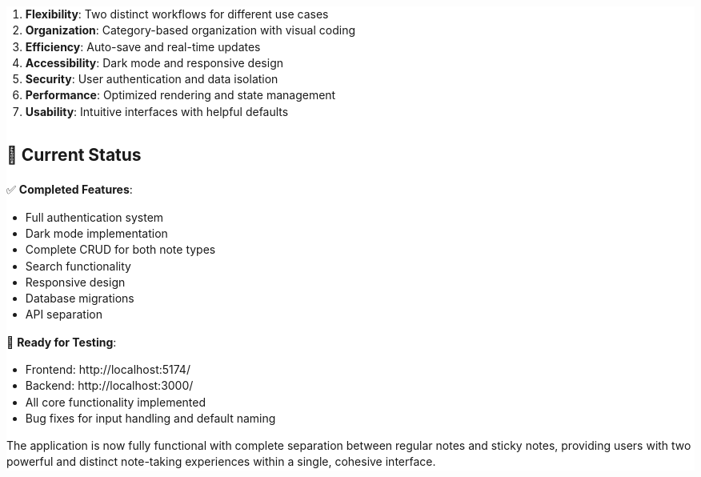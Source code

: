 1. **Flexibility**: Two distinct workflows for different use cases
2. **Organization**: Category-based organization with visual coding
3. **Efficiency**: Auto-save and real-time updates
4. **Accessibility**: Dark mode and responsive design
5. **Security**: User authentication and data isolation
6. **Performance**: Optimized rendering and state management
7. **Usability**: Intuitive interfaces with helpful defaults

## 🚦 **Current Status**

✅ **Completed Features**:

- Full authentication system
- Dark mode implementation
- Complete CRUD for both note types
- Search functionality
- Responsive design
- Database migrations
- API separation

🔄 **Ready for Testing**:

- Frontend: http://localhost:5174/
- Backend: http://localhost:3000/
- All core functionality implemented
- Bug fixes for input handling and default naming

The application is now fully functional with complete separation between regular notes and sticky notes, providing users with two powerful and distinct note-taking experiences within a single, cohesive interface.
